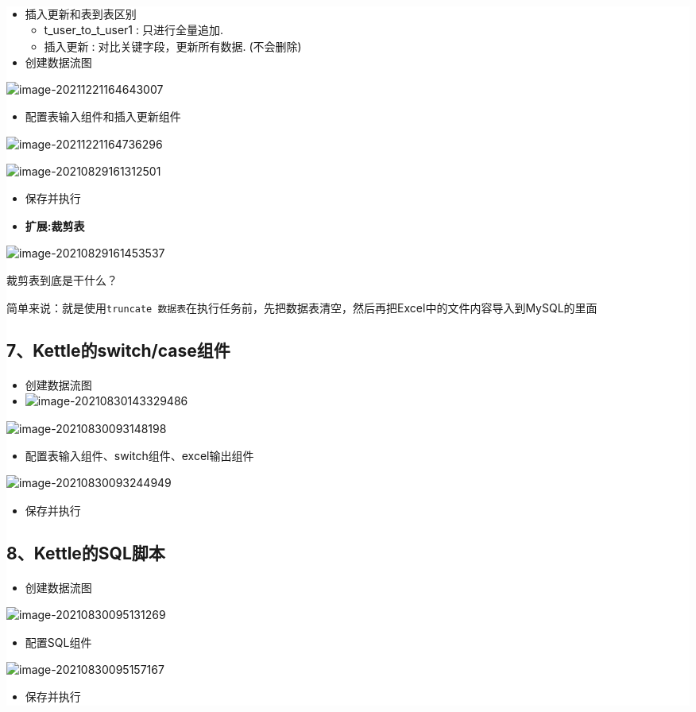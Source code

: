 

* 插入更新和表到表区别
  * t_user_to_t_user1 : 只进行全量追加.
  * 插入更新 : 对比关键字段，更新所有数据. (不会删除)
* 创建数据流图

![image-20211221164643007](https://github.com/user-attachments/assets/13d6710d-793e-4077-9ee8-c2a86d9f69d8)

* 配置表输入组件和插入更新组件

![image-20211221164736296](https://github.com/user-attachments/assets/c2bf6faa-eb21-4969-8f11-24839c8b25a1)

![image-20210829161312501](https://github.com/user-attachments/assets/069d8c6b-66ce-4350-bba4-12bf99b1b8eb)

* 保存并执行



* **扩展:裁剪表**

![image-20210829161453537](https://github.com/user-attachments/assets/74e7894a-80a6-4904-977a-a0cce182efdf)

裁剪表到底是干什么？

简单来说：就是使用`truncate 数据表`在执行任务前，先把数据表清空，然后再把Excel中的文件内容导入到MySQL的里面

## 7、Kettle的switch/case组件

* 创建数据流图
* ![image-20210830143329486](https://github.com/user-attachments/assets/245e4814-950c-4962-8260-a2643295fcf2)

![image-20210830093148198](https://github.com/user-attachments/assets/624eafc6-0366-4fe1-aa7d-b7412490291b)



* 配置表输入组件、switch组件、excel输出组件

![image-20210830093244949](https://github.com/user-attachments/assets/cdd38a9a-4b9c-4d7f-bc4e-846fce36749c)

* 保存并执行



## 8、Kettle的SQL脚本

* 创建数据流图

![image-20210830095131269](https://github.com/user-attachments/assets/b145f902-6d4a-4a59-92b3-ba26e109d3e1)

* 配置SQL组件

![image-20210830095157167](https://github.com/user-attachments/assets/5fc0daa5-1150-442a-9821-7657e228930b)

* 保存并执行

